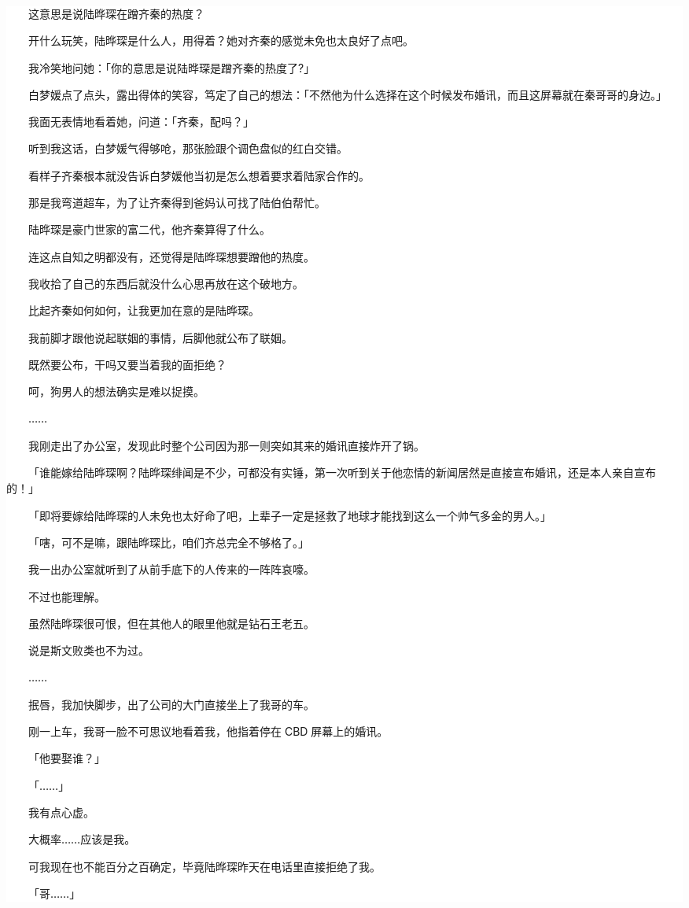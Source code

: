 &emsp;&emsp;这意思是说陆晔琛在蹭齐秦的热度？  
  
&emsp;&emsp;开什么玩笑，陆晔琛是什么人，用得着？她对齐秦的感觉未免也太良好了点吧。  
  
&emsp;&emsp;我冷笑地问她：「你的意思是说陆晔琛是蹭齐秦的热度了?」  
  
&emsp;&emsp;白梦媛点了点头，露出得体的笑容，笃定了自己的想法：「不然他为什么选择在这个时候发布婚讯，而且这屏幕就在秦哥哥的身边。」  
  
&emsp;&emsp;我面无表情地看着她，问道：「齐秦，配吗？」  
  
&emsp;&emsp;听到我这话，白梦媛气得够呛，那张脸跟个调色盘似的红白交错。  
  
&emsp;&emsp;看样子齐秦根本就没告诉白梦媛他当初是怎么想着要求着陆家合作的。  
  
&emsp;&emsp;那是我弯道超车，为了让齐秦得到爸妈认可找了陆伯伯帮忙。  
  
&emsp;&emsp;陆晔琛是豪门世家的富二代，他齐秦算得了什么。  
  
&emsp;&emsp;连这点自知之明都没有，还觉得是陆晔琛想要蹭他的热度。  
  
&emsp;&emsp;我收拾了自己的东西后就没什么心思再放在这个破地方。  
  
&emsp;&emsp;比起齐秦如何如何，让我更加在意的是陆晔琛。  
  
&emsp;&emsp;我前脚才跟他说起联姻的事情，后脚他就公布了联姻。  
  
&emsp;&emsp;既然要公布，干吗又要当着我的面拒绝？  
  
&emsp;&emsp;呵，狗男人的想法确实是难以捉摸。  
  
&emsp;&emsp;……  
  
&emsp;&emsp;我刚走出了办公室，发现此时整个公司因为那一则突如其来的婚讯直接炸开了锅。  
  
&emsp;&emsp;「谁能嫁给陆晔琛啊？陆晔琛绯闻是不少，可都没有实锤，第一次听到关于他恋情的新闻居然是直接宣布婚讯，还是本人亲自宣布的！」  
  
&emsp;&emsp;「即将要嫁给陆晔琛的人未免也太好命了吧，上辈子一定是拯救了地球才能找到这么一个帅气多金的男人。」  
  
&emsp;&emsp;「嗐，可不是嘛，跟陆晔琛比，咱们齐总完全不够格了。」  
  
&emsp;&emsp;我一出办公室就听到了从前手底下的人传来的一阵阵哀嚎。  
  
&emsp;&emsp;不过也能理解。  
  
&emsp;&emsp;虽然陆晔琛很可恨，但在其他人的眼里他就是钻石王老五。  
  
&emsp;&emsp;说是斯文败类也不为过。  
  
&emsp;&emsp;……  
  
&emsp;&emsp;抿唇，我加快脚步，出了公司的大门直接坐上了我哥的车。  
  
&emsp;&emsp;刚一上车，我哥一脸不可思议地看着我，他指着停在 CBD 屏幕上的婚讯。  
  
&emsp;&emsp;「他要娶谁？」  
  
&emsp;&emsp;「……」  
  
&emsp;&emsp;我有点心虚。  
  
&emsp;&emsp;大概率……应该是我。  
  
&emsp;&emsp;可我现在也不能百分之百确定，毕竟陆晔琛昨天在电话里直接拒绝了我。  
  
&emsp;&emsp;「哥……」  
  